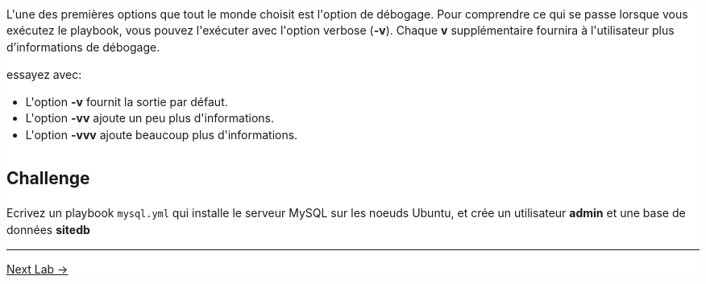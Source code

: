 L'une des premières options que tout le monde choisit est l'option de
débogage. Pour comprendre ce qui se passe lorsque vous exécutez le
playbook, vous pouvez l'exécuter avec l'option verbose (**-v**). Chaque **v**
supplémentaire fournira à l'utilisateur plus d’informations de débogage.

essayez avec:

-   L'option **-v** fournit la sortie par défaut.
-   L'option **-vv** ajoute un peu plus d'informations.
-   L'option **-vvv** ajoute beaucoup plus d'informations.

## Challenge
Ecrivez un playbook `mysql.yml` qui installe le serveur MySQL sur les noeuds Ubuntu,
et crée un utilisateur **admin** et une base de données **sitedb**

---
[Next Lab ->](./Lab%204%20-%20Variables.md)
